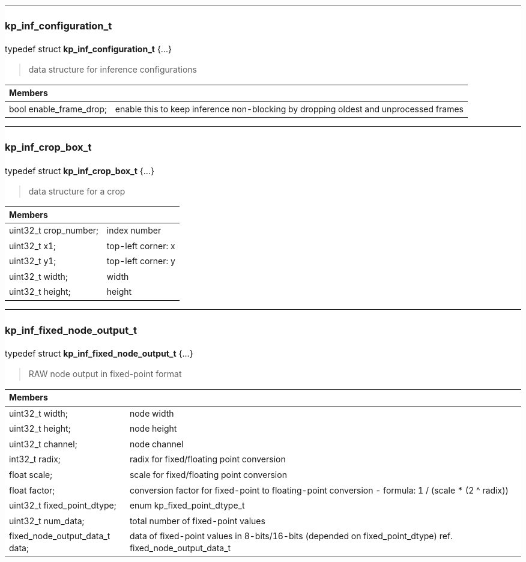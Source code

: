 
---
### **kp_inf_configuration_t**
typedef struct **kp_inf_configuration_t** {...}
> data structure for inference configurations

|Members| |
|:---|:--- |
|bool enable_frame_drop;| enable this to keep inference non-blocking by dropping oldest and unprocessed frames |


---
### **kp_inf_crop_box_t**
typedef struct **kp_inf_crop_box_t** {...}
> data structure for a crop

|Members| |
|:---|:--- |
|uint32_t crop_number;| index number |
|uint32_t x1;| top-left corner: x |
|uint32_t y1;| top-left corner: y |
|uint32_t width;| width |
|uint32_t height;| height |


---
### **kp_inf_fixed_node_output_t**
typedef struct **kp_inf_fixed_node_output_t** {...}
> RAW node output in fixed-point format

|Members| |
|:---|:--- |
|uint32_t width;| node width |
|uint32_t height;| node height |
|uint32_t channel;| node channel |
|int32_t radix;| radix for fixed/floating point conversion |
|float scale;| scale for fixed/floating point conversion |
|float factor;| conversion factor for fixed-point to floating-point conversion - formula: 1 / (scale * (2 ^ radix)) |
|uint32_t fixed_point_dtype;| enum kp_fixed_point_dtype_t |
|uint32_t num_data;| total number of fixed-point values |
|fixed_node_output_data_t data;| data of fixed-point values in 8-bits/16-bits (depended on fixed_point_dtype) ref. fixed_node_output_data_t |
